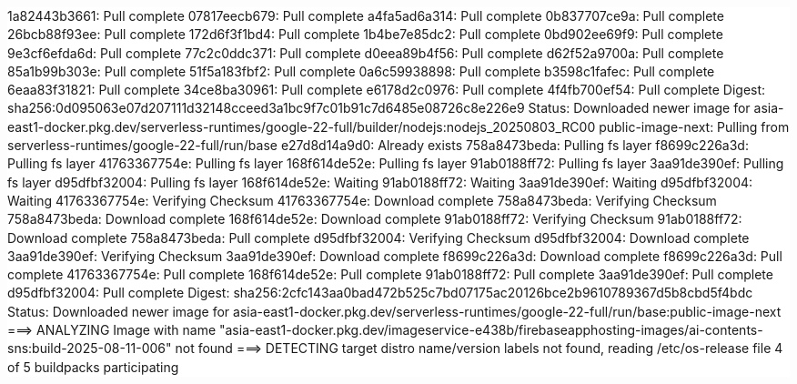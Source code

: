 1a82443b3661: Pull complete
07817eecb679: Pull complete
a4fa5ad6a314: Pull complete
0b837707ce9a: Pull complete
26bcb88f93ee: Pull complete
172d6f3f1bd4: Pull complete
1b4be7e85dc2: Pull complete
0bd902ee69f9: Pull complete
9e3cf6efda6d: Pull complete
77c2c0ddc371: Pull complete
d0eea89b4f56: Pull complete
d62f52a9700a: Pull complete
85a1b99b303e: Pull complete
51f5a183fbf2: Pull complete
0a6c59938898: Pull complete
b3598c1fafec: Pull complete
6eaa83f31821: Pull complete
34ce8ba30961: Pull complete
e6178d2c0976: Pull complete
4f4fb700ef54: Pull complete
Digest: sha256:0d095063e07d207111d32148cceed3a1bc9f7c01b91c7d6485e08726c8e226e9
Status: Downloaded newer image for asia-east1-docker.pkg.dev/serverless-runtimes/google-22-full/builder/nodejs:nodejs_20250803_RC00
public-image-next: Pulling from serverless-runtimes/google-22-full/run/base
e27d8d14a9d0: Already exists
758a8473beda: Pulling fs layer
f8699c226a3d: Pulling fs layer
41763367754e: Pulling fs layer
168f614de52e: Pulling fs layer
91ab0188ff72: Pulling fs layer
3aa91de390ef: Pulling fs layer
d95dfbf32004: Pulling fs layer
168f614de52e: Waiting
91ab0188ff72: Waiting
3aa91de390ef: Waiting
d95dfbf32004: Waiting
41763367754e: Verifying Checksum
41763367754e: Download complete
758a8473beda: Verifying Checksum
758a8473beda: Download complete
168f614de52e: Download complete
91ab0188ff72: Verifying Checksum
91ab0188ff72: Download complete
758a8473beda: Pull complete
d95dfbf32004: Verifying Checksum
d95dfbf32004: Download complete
3aa91de390ef: Verifying Checksum
3aa91de390ef: Download complete
f8699c226a3d: Download complete
f8699c226a3d: Pull complete
41763367754e: Pull complete
168f614de52e: Pull complete
91ab0188ff72: Pull complete
3aa91de390ef: Pull complete
d95dfbf32004: Pull complete
Digest: sha256:2cfc143aa0bad472b525c7bd07175ac20126bce2b9610789367d5b8cbd5f4bdc
Status: Downloaded newer image for asia-east1-docker.pkg.dev/serverless-runtimes/google-22-full/run/base:public-image-next
===> ANALYZING
Image with name "asia-east1-docker.pkg.dev/imageservice-e438b/firebaseapphosting-images/ai-contents-sns:build-2025-08-11-006" not found
===> DETECTING
target distro name/version labels not found, reading /etc/os-release file
4 of 5 buildpacks participating